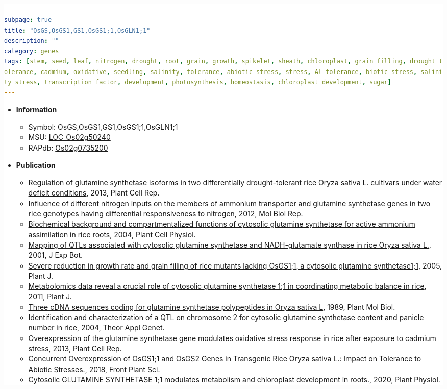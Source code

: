 ```yaml
---
subpage: true
title: "OsGS,OsGS1,GS1,OsGS1;1,OsGLN1;1"
description: ""
category: genes
tags: [stem, seed, leaf, nitrogen, drought, root, grain, growth, spikelet, sheath, chloroplast, grain filling, drought tolerance, cadmium, oxidative, seedling, salinity, tolerance, abiotic stress, stress, Al tolerance, biotic stress, salinity stress, transcription factor, development, photosynthesis, homeostasis, chloroplast development, sugar]
---
```


* **Information**  
    + Symbol: OsGS,OsGS1,GS1,OsGS1;1,OsGLN1;1  
    + MSU: [LOC_Os02g50240](http://rice.plantbiology.msu.edu/cgi-bin/ORF_infopage.cgi?orf=LOC_Os02g50240)  
    + RAPdb: [Os02g0735200](http://rapdb.dna.affrc.go.jp/viewer/gbrowse_details/irgsp1?name=Os02g0735200)  

* **Publication**  
    + [Regulation of glutamine synthetase isoforms in two differentially drought-tolerant rice Oryza sativa L. cultivars under water deficit conditions](http://www.ncbi.nlm.nih.gov/pubmed?term=Regulation+of+glutamine+synthetase+isoforms+in+two+differentially+drought-tolerant+rice+Oryza+sativa+L.+cultivars+under+water+deficit+conditions%5BTitle%5D), 2013, Plant Cell Rep.
    + [Influence of different nitrogen inputs on the members of ammonium transporter and glutamine synthetase genes in two rice genotypes having differential responsiveness to nitrogen](http://www.ncbi.nlm.nih.gov/pubmed?term=Influence+of+different+nitrogen+inputs+on+the+members+of+ammonium+transporter+and+glutamine+synthetase+genes+in+two+rice+genotypes+having+differential+responsiveness+to+nitrogen%5BTitle%5D), 2012, Mol Biol Rep.
    + [Biochemical background and compartmentalized functions of cytosolic glutamine synthetase for active ammonium assimilation in rice roots](http://www.ncbi.nlm.nih.gov/pubmed?term=Biochemical+background+and+compartmentalized+functions+of+cytosolic+glutamine+synthetase+for+active+ammonium+assimilation+in+rice+roots%5BTitle%5D), 2004, Plant Cell Physiol.
    + [Mapping of QTLs associated with cytosolic glutamine synthetase and NADH-glutamate synthase in rice Oryza sativa L.](http://www.ncbi.nlm.nih.gov/pubmed?term=Mapping+of+QTLs+associated+with+cytosolic+glutamine+synthetase+and+NADH-glutamate+synthase+in+rice+Oryza+sativa+L.%5BTitle%5D), 2001, J Exp Bot.
    + [Severe reduction in growth rate and grain filling of rice mutants lacking OsGS1;1, a cytosolic glutamine synthetase1;1](http://www.ncbi.nlm.nih.gov/pubmed?term=Severe+reduction+in+growth+rate+and+grain+filling+of+rice+mutants+lacking+OsGS1;1,+a+cytosolic+glutamine+synthetase1;1%5BTitle%5D), 2005, Plant J.
    + [Metabolomics data reveal a crucial role of cytosolic glutamine synthetase 1;1 in coordinating metabolic balance in rice](http://www.ncbi.nlm.nih.gov/pubmed?term=Metabolomics+data+reveal+a+crucial+role+of+cytosolic+glutamine+synthetase+1;1+in+coordinating+metabolic+balance+in+rice%5BTitle%5D), 2011, Plant J.
    + [Three cDNA sequences coding for glutamine synthetase polypeptides in Oryza sativa L](http://www.ncbi.nlm.nih.gov/pubmed?term=Three+cDNA+sequences+coding+for+glutamine+synthetase+polypeptides+in+Oryza+sativa+L%5BTitle%5D), 1989, Plant Mol Biol.
    + [Identification and characterization of a QTL on chromosome 2 for cytosolic glutamine synthetase content and panicle number in rice](http://www.ncbi.nlm.nih.gov/pubmed?term=Identification+and+characterization+of+a+QTL+on+chromosome+2+for+cytosolic+glutamine+synthetase+content+and+panicle+number+in+rice%5BTitle%5D), 2004, Theor Appl Genet.
    + [Overexpression of the glutamine synthetase gene modulates oxidative stress response in rice after exposure to cadmium stress](http://www.ncbi.nlm.nih.gov/pubmed?term=Overexpression+of+the+glutamine+synthetase+gene+modulates+oxidative+stress+response+in+rice+after+exposure+to+cadmium+stress%5BTitle%5D), 2013, Plant Cell Rep.
    + [Concurrent Overexpression of OsGS1;1 and OsGS2 Genes in Transgenic Rice Oryza sativa L.: Impact on Tolerance to Abiotic Stresses.](http://www.ncbi.nlm.nih.gov/pubmed?term=Concurrent+Overexpression+of+OsGS1;1+and+OsGS2+Genes+in+Transgenic+Rice+Oryza+sativa+L.:+Impact+on+Tolerance+to+Abiotic+Stresses.%5BTitle%5D), 2018, Front Plant Sci.
    + [Cytosolic GLUTAMINE SYNTHETASE 1;1 modulates metabolism and chloroplast development in roots.](http://www.ncbi.nlm.nih.gov/pubmed?term=Cytosolic+GLUTAMINE+SYNTHETASE+1;1+modulates+metabolism+and+chloroplast+development+in+roots.%5BTitle%5D), 2020, Plant Physiol.